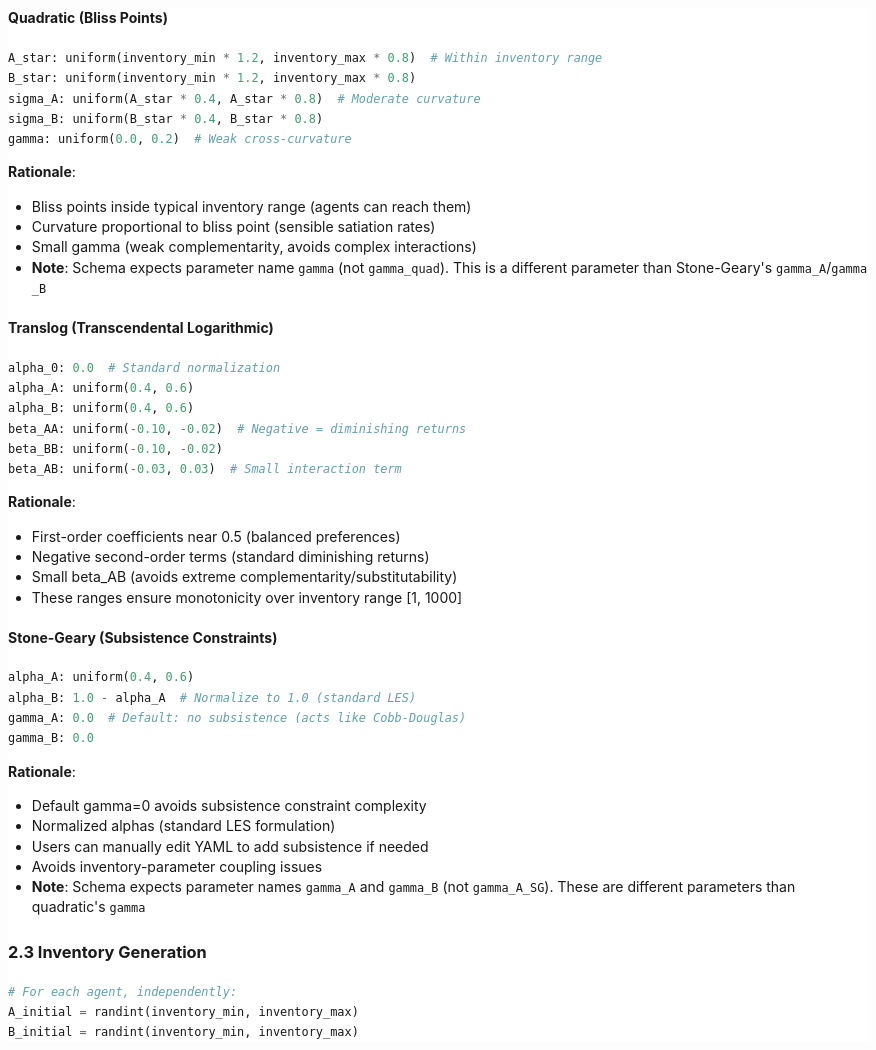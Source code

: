 #### Quadratic (Bliss Points)
```python
A_star: uniform(inventory_min * 1.2, inventory_max * 0.8)  # Within inventory range
B_star: uniform(inventory_min * 1.2, inventory_max * 0.8)
sigma_A: uniform(A_star * 0.4, A_star * 0.8)  # Moderate curvature
sigma_B: uniform(B_star * 0.4, B_star * 0.8)
gamma: uniform(0.0, 0.2)  # Weak cross-curvature
```
**Rationale**:
- Bliss points inside typical inventory range (agents can reach them)
- Curvature proportional to bliss point (sensible satiation rates)
- Small gamma (weak complementarity, avoids complex interactions)
- **Note**: Schema expects parameter name `gamma` (not `gamma_quad`). This is a different parameter than Stone-Geary's `gamma_A`/`gamma_B`

#### Translog (Transcendental Logarithmic)
```python
alpha_0: 0.0  # Standard normalization
alpha_A: uniform(0.4, 0.6)
alpha_B: uniform(0.4, 0.6)
beta_AA: uniform(-0.10, -0.02)  # Negative = diminishing returns
beta_BB: uniform(-0.10, -0.02)
beta_AB: uniform(-0.03, 0.03)  # Small interaction term
```
**Rationale**:
- First-order coefficients near 0.5 (balanced preferences)
- Negative second-order terms (standard diminishing returns)
- Small beta_AB (avoids extreme complementarity/substitutability)
- These ranges ensure monotonicity over inventory range [1, 1000]

#### Stone-Geary (Subsistence Constraints)
```python
alpha_A: uniform(0.4, 0.6)
alpha_B: 1.0 - alpha_A  # Normalize to 1.0 (standard LES)
gamma_A: 0.0  # Default: no subsistence (acts like Cobb-Douglas)
gamma_B: 0.0
```
**Rationale**:
- Default gamma=0 avoids subsistence constraint complexity
- Normalized alphas (standard LES formulation)
- Users can manually edit YAML to add subsistence if needed
- Avoids inventory-parameter coupling issues
- **Note**: Schema expects parameter names `gamma_A` and `gamma_B` (not `gamma_A_SG`). These are different parameters than quadratic's `gamma`

### 2.3 Inventory Generation

```python
# For each agent, independently:
A_initial = randint(inventory_min, inventory_max)
B_initial = randint(inventory_min, inventory_max)
```
